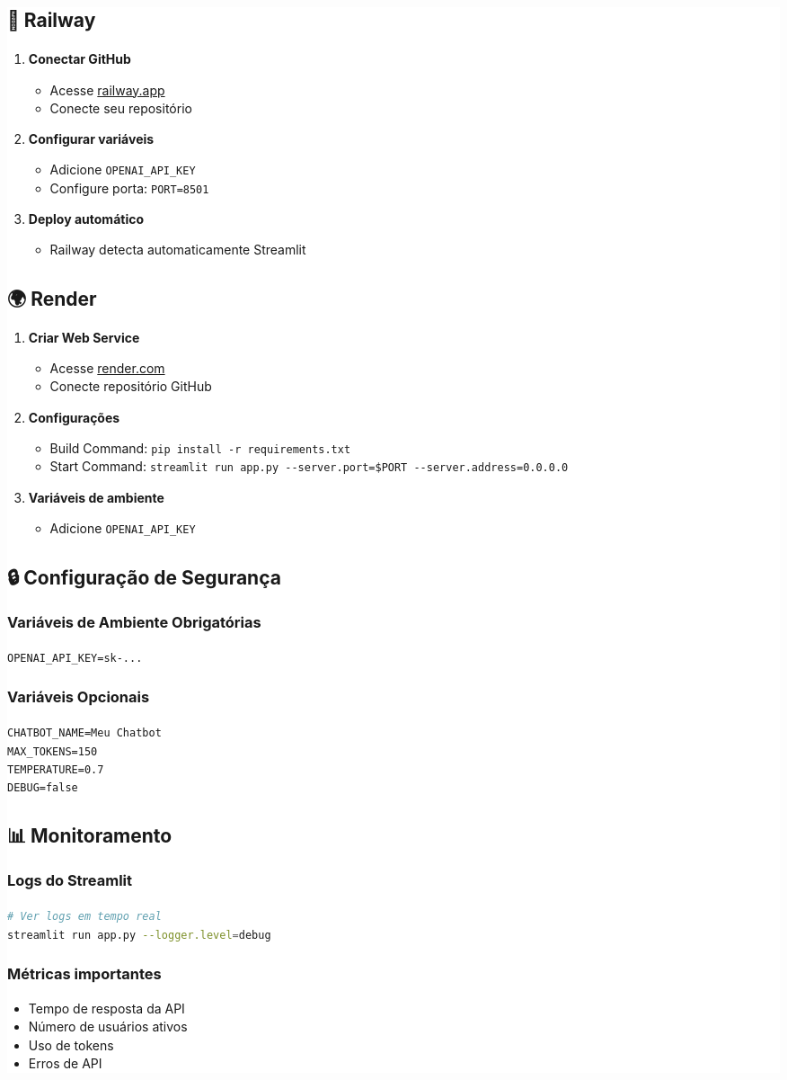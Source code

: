 ## 🔧 Railway

1. **Conectar GitHub**
   - Acesse [railway.app](https://railway.app)
   - Conecte seu repositório

2. **Configurar variáveis**
   - Adicione `OPENAI_API_KEY`
   - Configure porta: `PORT=8501`

3. **Deploy automático**
   - Railway detecta automaticamente Streamlit

## 🌍 Render

1. **Criar Web Service**
   - Acesse [render.com](https://render.com)
   - Conecte repositório GitHub

2. **Configurações**
   - Build Command: `pip install -r requirements.txt`
   - Start Command: `streamlit run app.py --server.port=$PORT --server.address=0.0.0.0`

3. **Variáveis de ambiente**
   - Adicione `OPENAI_API_KEY`

## 🔒 Configuração de Segurança

### Variáveis de Ambiente Obrigatórias
```env
OPENAI_API_KEY=sk-...
```

### Variáveis Opcionais
```env
CHATBOT_NAME=Meu Chatbot
MAX_TOKENS=150
TEMPERATURE=0.7
DEBUG=false
```

## 📊 Monitoramento

### Logs do Streamlit
```bash
# Ver logs em tempo real
streamlit run app.py --logger.level=debug
```

### Métricas importantes
- Tempo de resposta da API
- Número de usuários ativos
- Uso de tokens
- Erros de API
